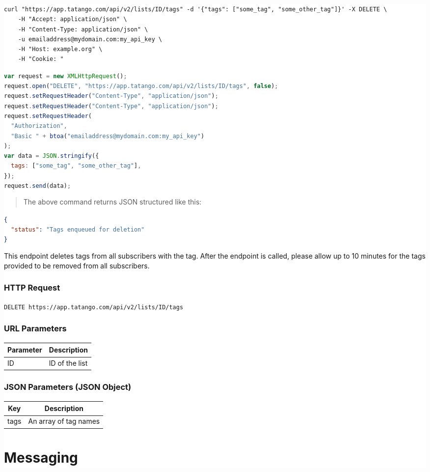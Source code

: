 ```shell
curl "https://app.tatango.com/api/v2/lists/ID/tags" -d '{"tags": ["some_tag", "some_other_tag"]}' -X DELETE \
	-H "Accept: application/json" \
	-H "Content-Type: application/json" \
	-u emailaddress@mydomain.com:my_api_key \
	-H "Host: example.org" \
	-H "Cookie: "
```

```javascript
var request = new XMLHttpRequest();
request.open("DELETE", "https://app.tatango.com/api/v2/lists/ID/tags", false);
request.setRequestHeader("Content-Type", "application/json");
request.setRequestHeader("Content-Type", "application/json");
request.setRequestHeader(
  "Authorization",
  "Basic " + btoa("emailaddress@mydomain.com:my_api_key")
);
var data = JSON.stringify({
  tags: ["some_tag", "some_other_tag"],
});
request.send(data);
```

> The above command returns JSON structured like this:

```json
{
  "status": "Tags enqueued for deletion"
}
```

This endpoint deletes tags from all subscribers with the tag. After the endpoint is called, please allow up to 10 minutes for the tags provided to be removed from all subscribers.

### HTTP Request

`DELETE https://app.tatango.com/api/v2/lists/ID/tags`

### URL Parameters

| Parameter | Description    |
| --------- | -------------- |
| ID        | ID of the list |

### JSON Parameters (JSON Object)

| Key  | Description           |
| ---- | --------------------- |
| tags | An array of tag names |

# Messaging
